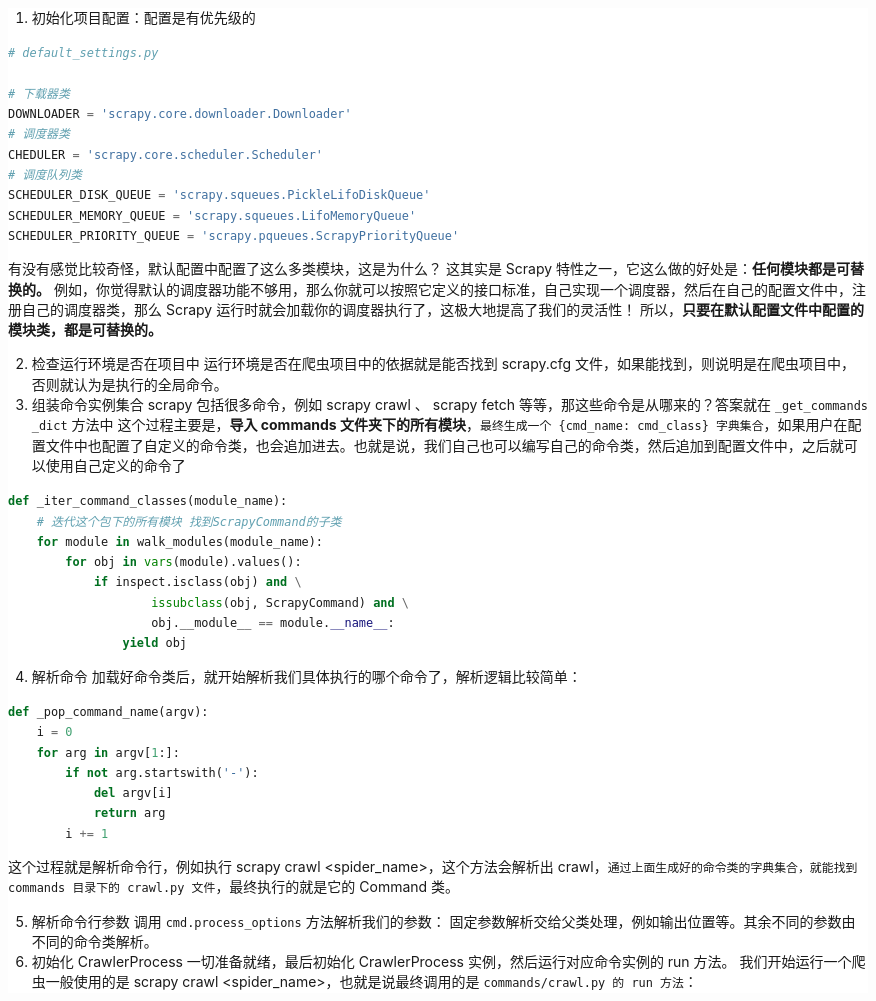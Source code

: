    1. 初始化项目配置：配置是有优先级的

   ```Python
   # default_settings.py

   # 下载器类
   DOWNLOADER = 'scrapy.core.downloader.Downloader'
   # 调度器类
   CHEDULER = 'scrapy.core.scheduler.Scheduler'
   # 调度队列类
   SCHEDULER_DISK_QUEUE = 'scrapy.squeues.PickleLifoDiskQueue'
   SCHEDULER_MEMORY_QUEUE = 'scrapy.squeues.LifoMemoryQueue'
   SCHEDULER_PRIORITY_QUEUE = 'scrapy.pqueues.ScrapyPriorityQueue'
   ```

   有没有感觉比较奇怪，默认配置中配置了这么多类模块，这是为什么？
   这其实是 Scrapy 特性之一，它这么做的好处是：**任何模块都是可替换的。**
   例如，你觉得默认的调度器功能不够用，那么你就可以按照它定义的接口标准，自己实现一个调度器，然后在自己的配置文件中，注册自己的调度器类，那么 Scrapy 运行时就会加载你的调度器执行了，这极大地提高了我们的灵活性！
   所以，**只要在默认配置文件中配置的模块类，都是可替换的。**

   2. 检查运行环境是否在项目中
      运行环境是否在爬虫项目中的依据就是能否找到 scrapy.cfg 文件，如果能找到，则说明是在爬虫项目中，否则就认为是执行的全局命令。
   3. 组装命令实例集合
      scrapy 包括很多命令，例如 scrapy crawl 、 scrapy fetch 等等，那这些命令是从哪来的？答案就在 `_get_commands_dict` 方法中
      这个过程主要是，**导入 commands 文件夹下的所有模块**，`最终生成一个 {cmd_name: cmd_class} 字典集合`，如果用户在配置文件中也配置了自定义的命令类，也会追加进去。也就是说，我们自己也可以编写自己的命令类，然后追加到配置文件中，之后就可以使用自己定义的命令了

   ```Python
   def _iter_command_classes(module_name):
       # 迭代这个包下的所有模块 找到ScrapyCommand的子类
       for module in walk_modules(module_name):
           for obj in vars(module).values():
               if inspect.isclass(obj) and \
                       issubclass(obj, ScrapyCommand) and \
                       obj.__module__ == module.__name__:
                   yield obj
   ```

   4. 解析命令
      加载好命令类后，就开始解析我们具体执行的哪个命令了，解析逻辑比较简单：

   ```Python
   def _pop_command_name(argv):
       i = 0
       for arg in argv[1:]:
           if not arg.startswith('-'):
               del argv[i]
               return arg
           i += 1
   ```

   这个过程就是解析命令行，例如执行 scrapy crawl <spider_name>，这个方法会解析出 crawl，`通过上面生成好的命令类的字典集合，就能找到 commands 目录下的 crawl.py 文件`，最终执行的就是它的 Command 类。

   5. 解析命令行参数
      调用 `cmd.process_options` 方法解析我们的参数：
      固定参数解析交给父类处理，例如输出位置等。其余不同的参数由不同的命令类解析。
   6. 初始化 CrawlerProcess
      一切准备就绪，最后初始化 CrawlerProcess 实例，然后运行对应命令实例的 run 方法。
      我们开始运行一个爬虫一般使用的是 scrapy crawl <spider_name>，也就是说最终调用的是 `commands/crawl.py 的 run 方法`：
